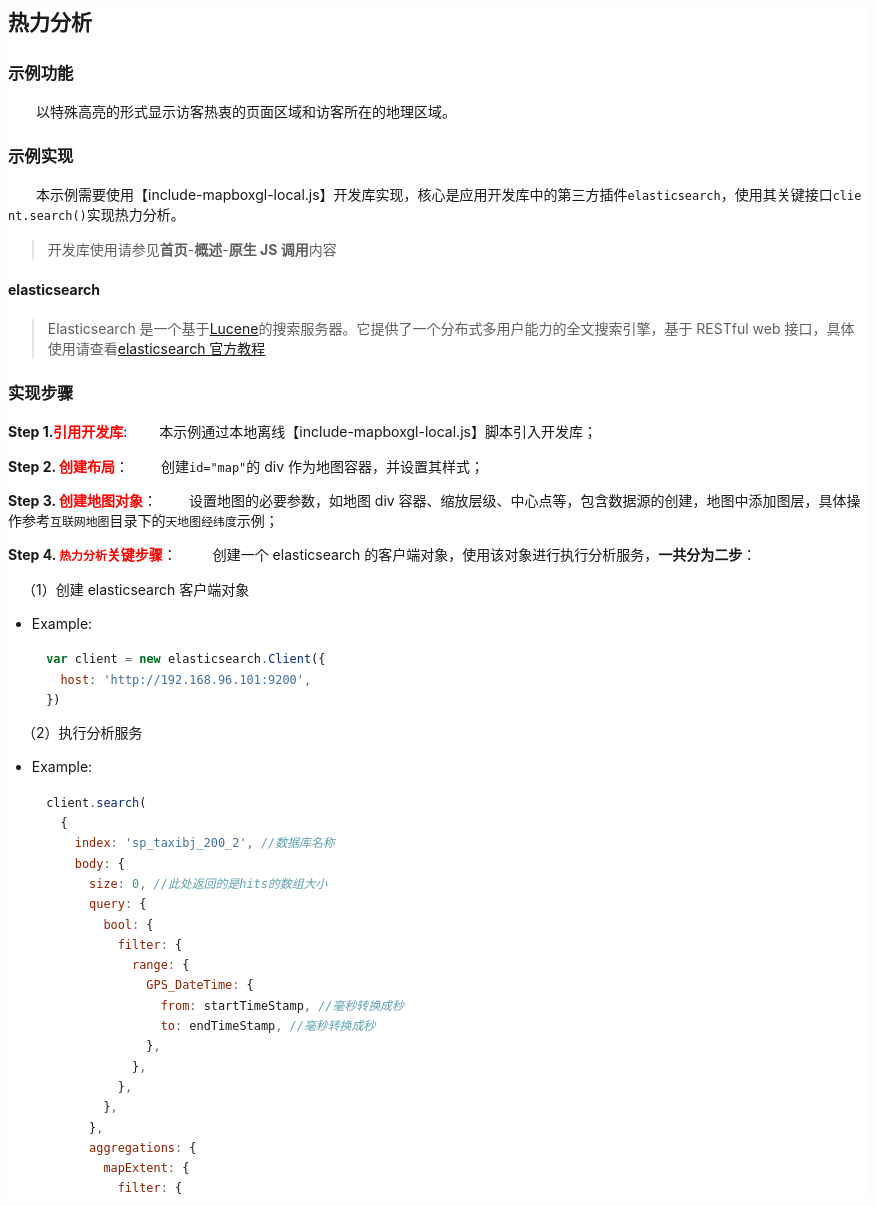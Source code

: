 ## 热力分析

### 示例功能

&ensp;&ensp;&ensp;&ensp;以特殊高亮的形式显示访客热衷的页面区域和访客所在的地理区域。

### 示例实现

&ensp;&ensp;&ensp;&ensp;本示例需要使用【include-mapboxgl-local.js】开发库实现，核心是应用开发库中的第三方插件`elasticsearch`，使用其关键接口`client.search()`实现热力分析。

> 开发库使用请参见**首页**-**概述**-**原生 JS 调用**内容

#### elasticsearch

> Elasticsearch 是一个基于<a target="_blank" href="https://baike.baidu.com/item/Lucene/6753302">Lucene</a>的搜索服务器。它提供了一个分布式多用户能力的全文搜索引擎，基于 RESTful web 接口，具体使用请查看<a target="_blank" href="https://www.elastic.co/guide/en/elasticsearch/client/javascript-api/current/introduction.html">elasticsearch 官方教程</a>

### 实现步骤

**Step 1.<font color=red>引用开发库</font>**:
&ensp;&ensp;&ensp;&ensp;本示例通过本地离线【include-mapboxgl-local.js】脚本引入开发库；

**Step 2. <font color=red>创建布局</font>**：
&ensp;&ensp;&ensp;&ensp;创建`id="map"`的 div 作为地图容器，并设置其样式；

**Step 3. <font color=red>创建地图对象</font>**：
&ensp;&ensp;&ensp;&ensp;设置地图的必要参数，如地图 div 容器、缩放层级、中心点等，包含数据源的创建，地图中添加图层，具体操作参考`互联网地图`目录下的`天地图经纬度`示例；

**Step 4. <font color=red>`热力分析`关键步骤</font>**：
&ensp;&ensp;&ensp;&ensp; 创建一个 elasticsearch 的客户端对象，使用该对象进行执行分析服务，**一共分为二步**：

&ensp;&ensp;（1）创建 elasticsearch 客户端对象

- Example:
  ```javascript
    var client = new elasticsearch.Client({
      host: 'http://192.168.96.101:9200',
    })
  ```

&ensp;&ensp;（2）执行分析服务

- Example:

  ```javascript
    client.search(
      {
        index: 'sp_taxibj_200_2', //数据库名称
        body: {
          size: 0, //此处返回的是hits的数组大小
          query: {
            bool: {
              filter: {
                range: {
                  GPS_DateTime: {
                    from: startTimeStamp, //毫秒转换成秒
                    to: endTimeStamp, //毫秒转换成秒
                  },
                },
              },
            },
          },
          aggregations: {
            mapExtent: {
              filter: {
  ```